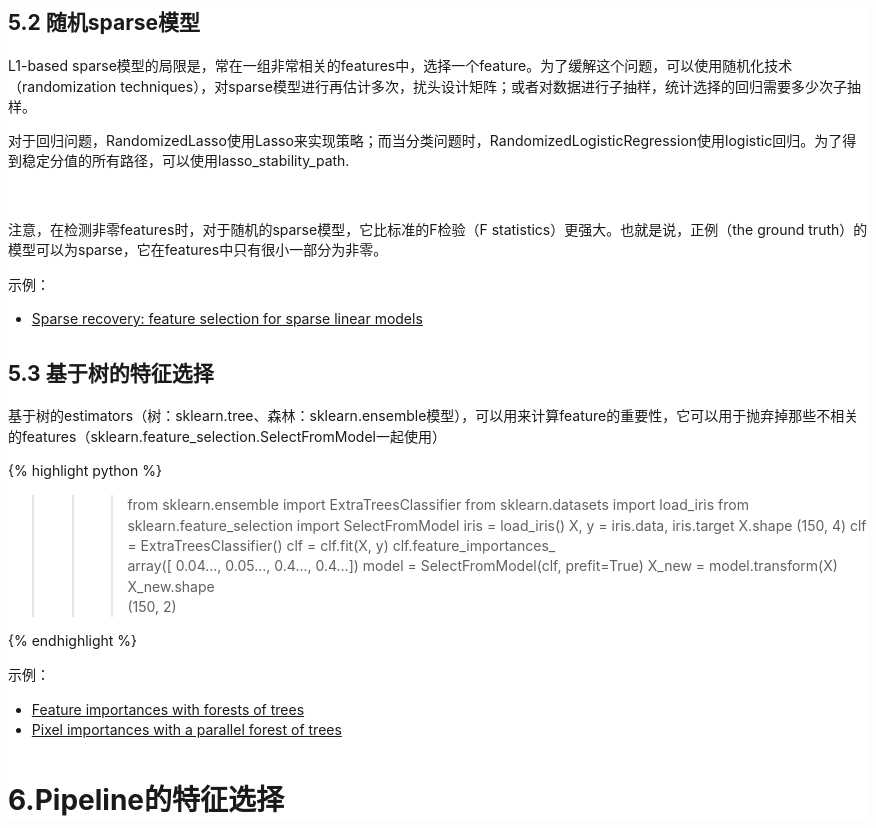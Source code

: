 ## 5.2 随机sparse模型

L1-based sparse模型的局限是，常在一组非常相关的features中，选择一个feature。为了缓解这个问题，可以使用随机化技术（randomization techniques），对sparse模型进行再估计多次，扰头设计矩阵；或者对数据进行子抽样，统计选择的回归需要多少次子抽样。

对于回归问题，RandomizedLasso使用Lasso来实现策略；而当分类问题时，RandomizedLogisticRegression使用logistic回归。为了得到稳定分值的所有路径，可以使用lasso_stability_path.

<figure>
    <a href="http://scikit-learn.org/stable/_images/plot_sparse_recovery_0031.png"><img src="http://scikit-learn.org/stable/_images/plot_sparse_recovery_0031.png" alt=""></a>
</figure>

注意，在检测非零features时，对于随机的sparse模型，它比标准的F检验（F statistics）更强大。也就是说，正例（the ground truth）的模型可以为sparse，它在features中只有很小一部分为非零。

示例：

- [Sparse recovery: feature selection for sparse linear models](http://scikit-learn.org/stable/auto_examples/linear_model/plot_sparse_recovery.html#example-linear-model-plot-sparse-recovery-py)

## 5.3 基于树的特征选择

基于树的estimators（树：sklearn.tree、森林：sklearn.ensemble模型），可以用来计算feature的重要性，它可以用于抛弃掉那些不相关的features（sklearn.feature_selection.SelectFromModel一起使用）

{% highlight python %}

>>> from sklearn.ensemble import ExtraTreesClassifier
>>> from sklearn.datasets import load_iris
>>> from sklearn.feature_selection import SelectFromModel
>>> iris = load_iris()
>>> X, y = iris.data, iris.target
>>> X.shape
(150, 4)
>>> clf = ExtraTreesClassifier()
>>> clf = clf.fit(X, y)
>>> clf.feature_importances_  
array([ 0.04...,  0.05...,  0.4...,  0.4...])
>>> model = SelectFromModel(clf, prefit=True)
>>> X_new = model.transform(X)
>>> X_new.shape               
(150, 2)

{% endhighlight %}

示例：

- [Feature importances with forests of trees](http://scikit-learn.org/stable/auto_examples/ensemble/plot_forest_importances.html#example-ensemble-plot-forest-importances-py)
- [Pixel importances with a parallel forest of trees](http://scikit-learn.org/stable/auto_examples/ensemble/plot_forest_importances_faces.html#example-ensemble-plot-forest-importances-faces-py)

# 6.Pipeline的特征选择
